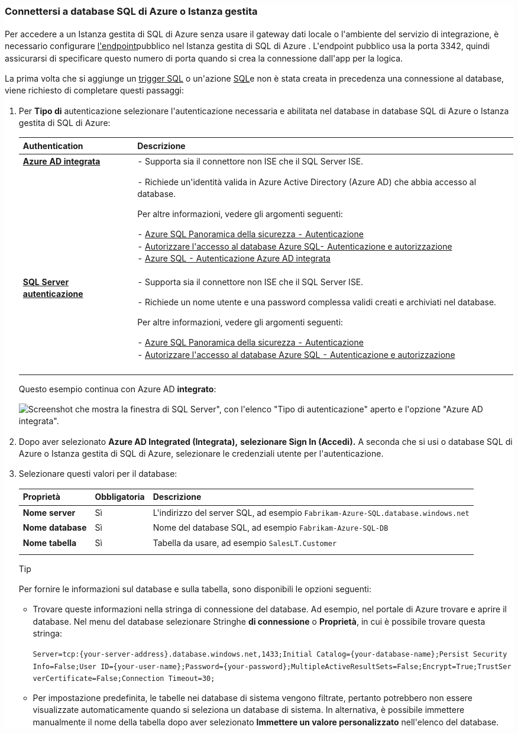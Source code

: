 ### <a name="connect-to-azure-sql-database-or-managed-instance"></a>Connettersi a database SQL di Azure o Istanza gestita

Per accedere a un Istanza gestita di SQL di Azure senza usare il gateway dati locale o l'ambiente del servizio di integrazione, è necessario configurare [l'endpoint](../azure-sql/managed-instance/public-endpoint-configure.md)pubblico nel Istanza gestita di SQL di Azure . L'endpoint pubblico usa la porta 3342, quindi assicurarsi di specificare questo numero di porta quando si crea la connessione dall'app per la logica.


La prima volta che si aggiunge un [trigger SQL](#add-sql-trigger) o un'azione [SQL](#add-sql-action)e non è stata creata in precedenza una connessione al database, viene richiesto di completare questi passaggi:

1. Per **Tipo di** autenticazione selezionare l'autenticazione necessaria e abilitata nel database in database SQL di Azure o Istanza gestita di SQL di Azure:

   | Authentication | Descrizione |
   |----------------|-------------|
   | [**Azure AD integrata**](../azure-sql/database/authentication-aad-overview.md) | - Supporta sia il connettore non ISE che il SQL Server ISE. <p><p>- Richiede un'identità valida in Azure Active Directory (Azure AD) che abbia accesso al database. <p>Per altre informazioni, vedere gli argomenti seguenti: <p>- [Azure SQL Panoramica della sicurezza - Autenticazione](../azure-sql/database/security-overview.md#authentication) <br>- [Autorizzare l'accesso al database Azure SQL- Autenticazione e autorizzazione](../azure-sql/database/logins-create-manage.md#authentication-and-authorization) <br>- [Azure SQL - Autenticazione Azure AD integrata](../azure-sql/database/authentication-aad-overview.md) |
   | [**SQL Server autenticazione**](/sql/relational-databases/security/choose-an-authentication-mode#connecting-through-sql-server-authentication) | - Supporta sia il connettore non ISE che il SQL Server ISE. <p><p>- Richiede un nome utente e una password complessa validi creati e archiviati nel database. <p>Per altre informazioni, vedere gli argomenti seguenti: <p>- [Azure SQL Panoramica della sicurezza - Autenticazione](../azure-sql/database/security-overview.md#authentication) <br>- [Autorizzare l'accesso al database Azure SQL - Autenticazione e autorizzazione](../azure-sql/database/logins-create-manage.md#authentication-and-authorization) |
   |||

   Questo esempio continua con Azure AD **integrato**:

   ![Screenshot che mostra la finestra di SQL Server", con l'elenco "Tipo di autenticazione" aperto e l'opzione "Azure AD integrata".](./media/connectors-create-api-sqlazure/select-azure-ad-authentication.png)

1. Dopo aver selezionato **Azure AD Integrated (Integrata),** **selezionare Sign In (Accedi).** A seconda che si usi o database SQL di Azure o Istanza gestita di SQL di Azure, selezionare le credenziali utente per l'autenticazione.

1. Selezionare questi valori per il database:

   | Proprietà | Obbligatoria | Descrizione |
   |----------|----------|-------------|
   | **Nome server** | Sì | L'indirizzo del server SQL, ad esempio `Fabrikam-Azure-SQL.database.windows.net` |
   | **Nome database** | Sì | Nome del database SQL, ad esempio `Fabrikam-Azure-SQL-DB` |
   | **Nome tabella** | Sì | Tabella da usare, ad esempio `SalesLT.Customer` |
   ||||

   > [!TIP]
   > Per fornire le informazioni sul database e sulla tabella, sono disponibili le opzioni seguenti:
   > 
   > * Trovare queste informazioni nella stringa di connessione del database. Ad esempio, nel portale di Azure trovare e aprire il database. Nel menu del database selezionare Stringhe **di connessione** o **Proprietà**, in cui è possibile trovare questa stringa:
   >
   >   `Server=tcp:{your-server-address}.database.windows.net,1433;Initial Catalog={your-database-name};Persist Security Info=False;User ID={your-user-name};Password={your-password};MultipleActiveResultSets=False;Encrypt=True;TrustServerCertificate=False;Connection Timeout=30;`
   >
   > * Per impostazione predefinita, le tabelle nei database di sistema vengono filtrate, pertanto potrebbero non essere visualizzate automaticamente quando si seleziona un database di sistema. In alternativa, è possibile immettere manualmente il nome della tabella dopo aver selezionato **Immettere un valore personalizzato** nell'elenco del database.
   >
